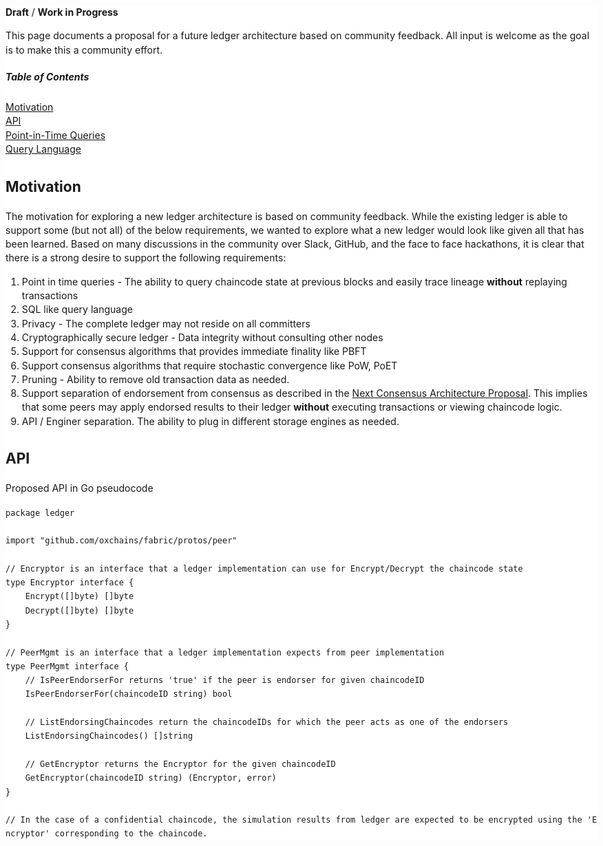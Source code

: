**Draft** / **Work in Progress**

This page documents a proposal for a future ledger architecture based on community feedback. All input is welcome as the goal is to make this a community effort.

##### Table of Contents  
[Motivation](#motivation)  
[API](#api)  
[Point-in-Time Queries](#pointintime)  
[Query Language](#querylanguage)


## <a name="motivation"></a> Motivation
The motivation for exploring a new ledger architecture is based on community feedback. While the existing ledger is able to support some (but not all) of the below requirements, we wanted to explore what a new ledger would look like given all that has been learned. Based on many discussions in the community over Slack, GitHub, and the face to face hackathons, it is clear that there is a strong desire to support the following requirements:

1. Point in time queries - The ability to query chaincode state at previous blocks and easily trace lineage **without** replaying transactions
2. SQL like query language
3. Privacy - The complete ledger may not reside on all committers
4. Cryptographically secure ledger - Data integrity without consulting other nodes
5. Support for consensus algorithms that provides immediate finality like PBFT
6. Support consensus algorithms that require stochastic convergence like PoW, PoET
7. Pruning - Ability to remove old transaction data as needed.
8. Support separation of endorsement from consensus as described in the [Next Consensus Architecture Proposal](https://github.com/oxchains/fabric/wiki/Next-Consensus-Architecture-Proposal). This implies that some peers may apply endorsed results to their ledger **without** executing transactions or viewing chaincode logic.
9. API / Enginer separation. The ability to plug in different storage engines as needed.

<a name="api"></a>
## API

Proposed API in Go pseudocode

```
package ledger

import "github.com/oxchains/fabric/protos/peer"

// Encryptor is an interface that a ledger implementation can use for Encrypt/Decrypt the chaincode state
type Encryptor interface {
	Encrypt([]byte) []byte
	Decrypt([]byte) []byte
}

// PeerMgmt is an interface that a ledger implementation expects from peer implementation
type PeerMgmt interface {
	// IsPeerEndorserFor returns 'true' if the peer is endorser for given chaincodeID
	IsPeerEndorserFor(chaincodeID string) bool

	// ListEndorsingChaincodes return the chaincodeIDs for which the peer acts as one of the endorsers
	ListEndorsingChaincodes() []string

	// GetEncryptor returns the Encryptor for the given chaincodeID
	GetEncryptor(chaincodeID string) (Encryptor, error)
}

// In the case of a confidential chaincode, the simulation results from ledger are expected to be encrypted using the 'Encryptor' corresponding to the chaincode.
```